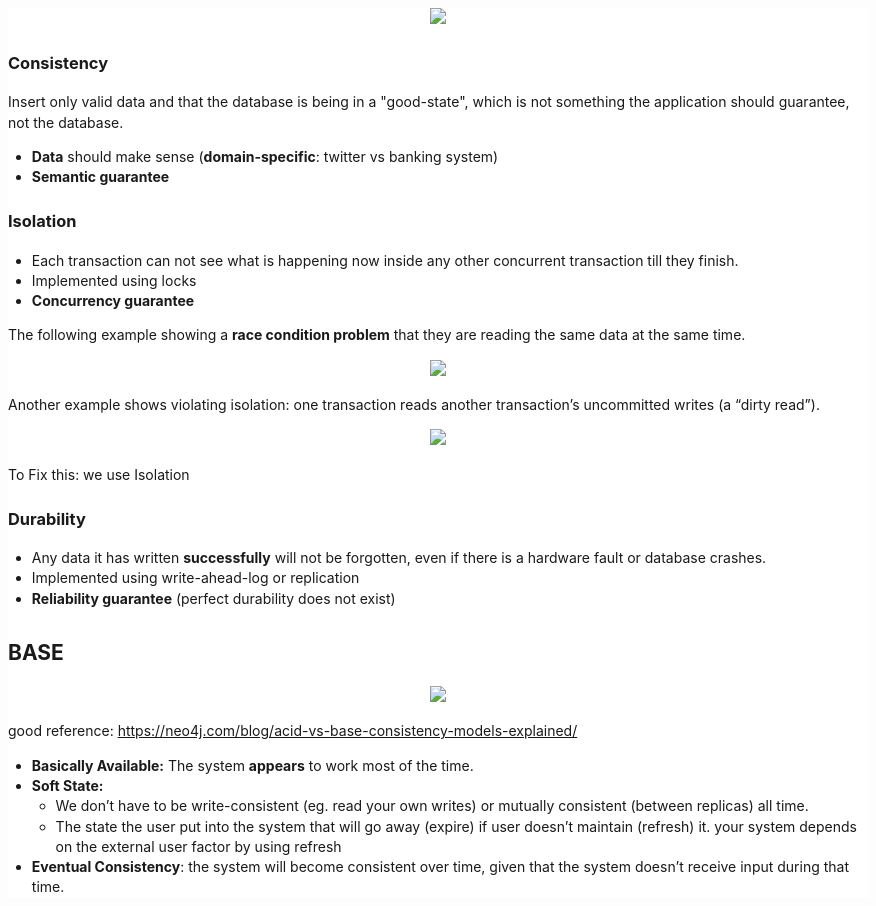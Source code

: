 <p align="center" width="100%">
  <img src="https://raw.githubusercontent.com/aboelkassem/designing-data-intensive-applications-notes/main/Chapters/Chapter%207%20-%20Transactions/images/atomicity-example.png" width="700" hight="500"/>
</p>

### Consistency

Insert only valid data and that the database is being in a "good-state", which is not something the application should guarantee, not the database.

- **Data** should make sense (**domain-specific**: twitter vs banking system)
- **Semantic guarantee**

### Isolation

- Each transaction can not see what is happening now inside any other concurrent transaction till they finish.
- Implemented using locks
- **Concurrency guarantee**

The following example showing a **race condition problem** that they are reading the same data at the same time.

<p align="center" width="100%">
  <img src="https://raw.githubusercontent.com/aboelkassem/designing-data-intensive-applications-notes/main/Chapters/Chapter%207%20-%20Transactions/images/isolation-example-1.png" width="700" hight="500"/>
</p>

Another example shows violating isolation: one transaction reads another transaction’s uncommitted writes (a “dirty read”).

<p align="center" width="100%">
  <img src="https://raw.githubusercontent.com/aboelkassem/designing-data-intensive-applications-notes/main/Chapters/Chapter%207%20-%20Transactions/images/isolation-example-2.png" width="700" hight="500"/>
</p>

To Fix this: we use Isolation

### Durability

- Any data it has written **successfully** will not be forgotten, even if there is a hardware fault or database crashes.
- Implemented using write-ahead-log or replication
- **Reliability guarantee** (perfect durability does not exist)

## BASE

<p align="center" width="100%">
  <img src="https://raw.githubusercontent.com/aboelkassem/designing-data-intensive-applications-notes/main/Chapters/Chapter%207%20-%20Transactions/images/acid-vs-base.png" width="700" hight="500"/>
</p>

good reference: https://neo4j.com/blog/acid-vs-base-consistency-models-explained/

- **Basically Available:** The system **appears** to work most of the time.
- **Soft State:**
    - We don’t have to be write-consistent (eg. read your own writes) or mutually consistent (between replicas) all time.
    - The state the user put into the system that will go away (expire) if user doesn’t maintain (refresh) it. your system depends on the external user factor by using refresh
- **Eventual Consistency**: the system will become consistent over time, given that the system doesn’t receive input during that time.
